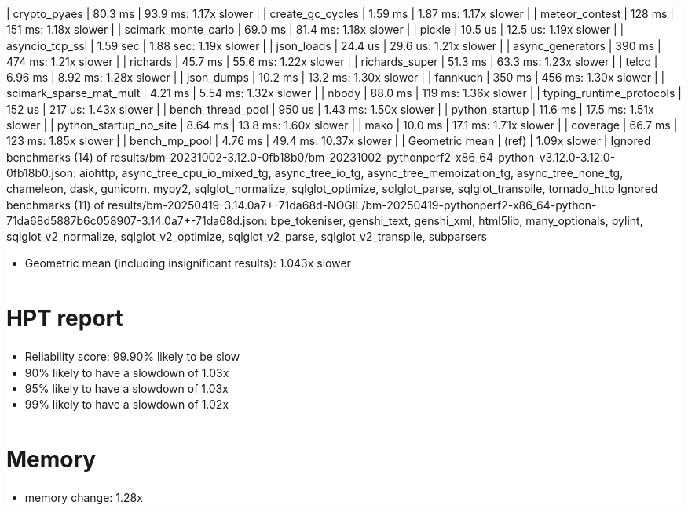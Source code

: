 | crypto_pyaes             | 80.3 ms                                                      | 93.9 ms: 1.17x slower                                                        |
| create_gc_cycles         | 1.59 ms                                                      | 1.87 ms: 1.17x slower                                                        |
| meteor_contest           | 128 ms                                                       | 151 ms: 1.18x slower                                                         |
| scimark_monte_carlo      | 69.0 ms                                                      | 81.4 ms: 1.18x slower                                                        |
| pickle                   | 10.5 us                                                      | 12.5 us: 1.19x slower                                                        |
| asyncio_tcp_ssl          | 1.59 sec                                                     | 1.88 sec: 1.19x slower                                                       |
| json_loads               | 24.4 us                                                      | 29.6 us: 1.21x slower                                                        |
| async_generators         | 390 ms                                                       | 474 ms: 1.21x slower                                                         |
| richards                 | 45.7 ms                                                      | 55.6 ms: 1.22x slower                                                        |
| richards_super           | 51.3 ms                                                      | 63.3 ms: 1.23x slower                                                        |
| telco                    | 6.96 ms                                                      | 8.92 ms: 1.28x slower                                                        |
| json_dumps               | 10.2 ms                                                      | 13.2 ms: 1.30x slower                                                        |
| fannkuch                 | 350 ms                                                       | 456 ms: 1.30x slower                                                         |
| scimark_sparse_mat_mult  | 4.21 ms                                                      | 5.54 ms: 1.32x slower                                                        |
| nbody                    | 88.0 ms                                                      | 119 ms: 1.36x slower                                                         |
| typing_runtime_protocols | 152 us                                                       | 217 us: 1.43x slower                                                         |
| bench_thread_pool        | 950 us                                                       | 1.43 ms: 1.50x slower                                                        |
| python_startup           | 11.6 ms                                                      | 17.5 ms: 1.51x slower                                                        |
| python_startup_no_site   | 8.64 ms                                                      | 13.8 ms: 1.60x slower                                                        |
| mako                     | 10.0 ms                                                      | 17.1 ms: 1.71x slower                                                        |
| coverage                 | 66.7 ms                                                      | 123 ms: 1.85x slower                                                         |
| bench_mp_pool            | 4.76 ms                                                      | 49.4 ms: 10.37x slower                                                       |
| Geometric mean           | (ref)                                                        | 1.09x slower                                                                 |
Ignored benchmarks (14) of results/bm-20231002-3.12.0-0fb18b0/bm-20231002-pythonperf2-x86_64-python-v3.12.0-3.12.0-0fb18b0.json: aiohttp, async_tree_cpu_io_mixed_tg, async_tree_io_tg, async_tree_memoization_tg, async_tree_none_tg, chameleon, dask, gunicorn, mypy2, sqlglot_normalize, sqlglot_optimize, sqlglot_parse, sqlglot_transpile, tornado_http
Ignored benchmarks (11) of results/bm-20250419-3.14.0a7+-71da68d-NOGIL/bm-20250419-pythonperf2-x86_64-python-71da68d5887b6c058907-3.14.0a7+-71da68d.json: bpe_tokeniser, genshi_text, genshi_xml, html5lib, many_optionals, pylint, sqlglot_v2_normalize, sqlglot_v2_optimize, sqlglot_v2_parse, sqlglot_v2_transpile, subparsers

- Geometric mean (including insignificant results): 1.043x slower

# HPT report

- Reliability score: 99.90% likely to be slow
- 90% likely to have a slowdown of 1.03x
- 95% likely to have a slowdown of 1.03x
- 99% likely to have a slowdown of 1.02x

# Memory
- memory change: 1.28x